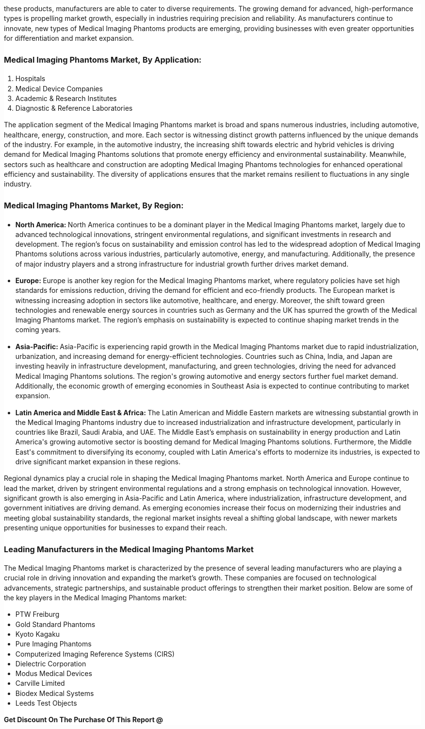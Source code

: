 these products, manufacturers are able to cater to diverse requirements. The growing demand for advanced, high-performance types is propelling market growth, especially in industries requiring precision and reliability. As manufacturers continue to innovate, new types of Medical Imaging Phantoms products are emerging, providing businesses with even greater opportunities for differentiation and market expansion.</p><h3>Medical Imaging Phantoms Market,&nbsp;By Application:</h3><ol><li>Hospitals<li> Medical Device Companies<li> Academic & Research Institutes<li> Diagnostic & Reference Laboratories</li></ol><p>The application segment of the Medical Imaging Phantoms market is broad and spans numerous industries, including automotive, healthcare, energy, construction, and more. Each sector is witnessing distinct growth patterns influenced by the unique demands of the industry. For example, in the automotive industry, the increasing shift towards electric and hybrid vehicles is driving demand for Medical Imaging Phantoms solutions that promote energy efficiency and environmental sustainability. Meanwhile, sectors such as healthcare and construction are adopting Medical Imaging Phantoms technologies for enhanced operational efficiency and sustainability. The diversity of applications ensures that the market remains resilient to fluctuations in any single industry.</p><h3>Medical Imaging Phantoms Market, By Region:</h3><ul><li><p><strong>North America:&nbsp;</strong>North America continues to be a dominant player in the Medical Imaging Phantoms market, largely due to advanced technological innovations, stringent environmental regulations, and significant investments in research and development. The region&rsquo;s focus on sustainability and emission control has led to the widespread adoption of Medical Imaging Phantoms solutions across various industries, particularly automotive, energy, and manufacturing. Additionally, the presence of major industry players and a strong infrastructure for industrial growth further drives market demand.</p></li><li><p><strong><strong>Europe:&nbsp;</strong></strong>Europe is another key region for the Medical Imaging Phantoms market, where regulatory policies have set high standards for emissions reduction, driving the demand for efficient and eco-friendly products. The European market is witnessing increasing adoption in sectors like automotive, healthcare, and energy. Moreover, the shift toward green technologies and renewable energy sources in countries such as Germany and the UK has spurred the growth of the Medical Imaging Phantoms market. The region&rsquo;s emphasis on sustainability is expected to continue shaping market trends in the coming years.</p></li><li><p><strong><strong>Asia-Pacific:&nbsp;</strong></strong>Asia-Pacific is experiencing rapid growth in the Medical Imaging Phantoms market due to rapid industrialization, urbanization, and increasing demand for energy-efficient technologies. Countries such as China, India, and Japan are investing heavily in infrastructure development, manufacturing, and green technologies, driving the need for advanced Medical Imaging Phantoms solutions. The region's growing automotive and energy sectors further fuel market demand. Additionally, the economic growth of emerging economies in Southeast Asia is expected to continue contributing to market expansion.</p></li><li><p><strong><strong>Latin America and Middle East &amp; Africa:&nbsp;</strong></strong>The Latin American and Middle Eastern markets are witnessing substantial growth in the Medical Imaging Phantoms industry due to increased industrialization and infrastructure development, particularly in countries like Brazil, Saudi Arabia, and UAE. The Middle East&rsquo;s emphasis on sustainability in energy production and Latin America's growing automotive sector is boosting demand for Medical Imaging Phantoms solutions. Furthermore, the Middle East's commitment to diversifying its economy, coupled with Latin America's efforts to modernize its industries, is expected to drive significant market expansion in these regions.</p></li></ul><p>Regional dynamics play a crucial role in shaping the Medical Imaging Phantoms market. North America and Europe continue to lead the market, driven by stringent environmental regulations and a strong emphasis on technological innovation. However, significant growth is also emerging in Asia-Pacific and Latin America, where industrialization, infrastructure development, and government initiatives are driving demand. As emerging economies increase their focus on modernizing their industries and meeting global sustainability standards, the regional market insights reveal a shifting global landscape, with newer markets presenting unique opportunities for businesses to expand their reach.</p><h3><strong>Leading Manufacturers in the Medical Imaging Phantoms Market</strong></h3><p>The Medical Imaging Phantoms market is characterized by the presence of several leading manufacturers who are playing a crucial role in driving innovation and expanding the market&rsquo;s growth. These companies are focused on technological advancements, strategic partnerships, and sustainable product offerings to strengthen their market position. Below are some of the key players in the Medical Imaging Phantoms market:</p></div><div class="article-main__content" data-test-id="publishing-text-block"><ul><li><span class="">PTW Freiburg<li>Gold Standard Phantoms<li>Kyoto Kagaku<li>Pure Imaging Phantoms<li>Computerized Imaging Reference Systems (CIRS)<li>Dielectric Corporation<li>Modus Medical Devices<li>Carville Limited<li>Biodex Medical Systems<li>Leeds Test Objects</span></li></ul></div><div class="article-main__content" data-test-id="publishing-text-block"><p><span class="font-[700]"><strong>Get Discount On The Purchase Of This Report @</strong>